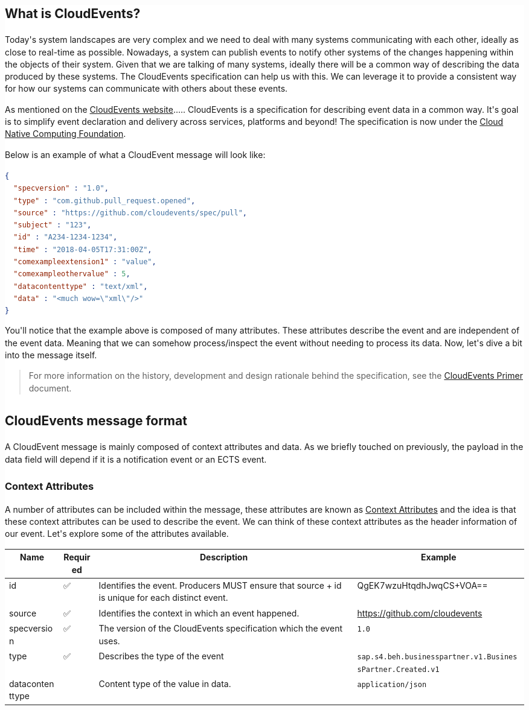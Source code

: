 ## What is CloudEvents?

Today's system landscapes are very complex and we need to deal with many systems communicating with each other, ideally as close to real-time as possible. Nowadays, a system can publish events to notify other systems of the changes happening within the objects of their system. Given that we are talking of many systems, ideally there will be a common way of describing the data produced by these systems. The CloudEvents specification can help us with this. We can leverage it to provide a consistent way for how our systems can communicate with others about these events.

As mentioned on the [CloudEvents website](https://CloudEvents.io/)..... CloudEvents is a specification for describing event data in a common way. It's goal is to simplify event declaration and delivery across services, platforms and beyond! The specification is now under the [Cloud Native Computing Foundation](https://cncf.io/).

Below is an example of what a CloudEvent message will look like:
```json
{
  "specversion" : "1.0",
  "type" : "com.github.pull_request.opened",
  "source" : "https://github.com/cloudevents/spec/pull",
  "subject" : "123",
  "id" : "A234-1234-1234",
  "time" : "2018-04-05T17:31:00Z",
  "comexampleextension1" : "value",
  "comexampleothervalue" : 5,
  "datacontenttype" : "text/xml",
  "data" : "<much wow=\"xml\"/>"
}
```

You'll notice that the example above is composed of many attributes. These attributes describe the event and are independent of the event data. Meaning that we can somehow process/inspect the event without needing to process its data. Now, let's dive a bit into the message itself.

> For more information on the history, development and design rationale behind the specification, see the [CloudEvents Primer](https://github.com/cloudevents/spec/blob/v1.0.2/cloudevents/primer.md) document.

## CloudEvents message format

A CloudEvent message is mainly composed of context attributes and data. As we briefly touched on previously, the payload in the data field will depend if it is a notification event or an ECTS event.

### Context Attributes

A number of attributes can be included within the message, these attributes are known as [Context Attributes](https://github.com/cloudevents/spec/blob/v1.0.2/cloudevents/spec.md#context-attributes) and the idea is that these context attributes can be used to describe the event. We can think of these context attributes as the header information of our event. Let's explore some of the attributes available.

| Name | Required | Description | Example |
| ---- | ----- | ---- | --- |
| id | ✅ | Identifies the event. Producers MUST ensure that source + id is unique for each distinct event. | QgEK7wzuHtqdhJwqCS+VOA== |
| source | ✅ | Identifies the context in which an event happened. | https://github.com/cloudevents |
| specversion | ✅ | The version of the CloudEvents specification which the event uses. | `1.0` |
| type | ✅ | Describes the type of the event | `sap.s4.beh.businesspartner.v1.BusinessPartner.Created.v1` |
| datacontenttype | | Content type of the value in data. | `application/json` |
